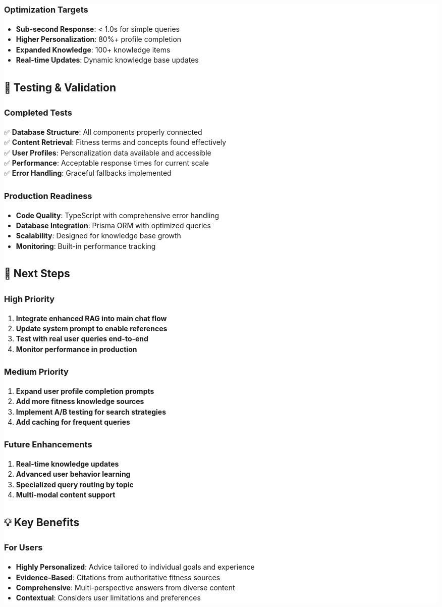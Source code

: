 ### Optimization Targets
- **Sub-second Response**: < 1.0s for simple queries
- **Higher Personalization**: 80%+ profile completion
- **Expanded Knowledge**: 100+ knowledge items
- **Real-time Updates**: Dynamic knowledge base updates

## 🔬 Testing & Validation

### Completed Tests
✅ **Database Structure**: All components properly connected  
✅ **Content Retrieval**: Fitness terms and concepts found effectively  
✅ **User Profiles**: Personalization data available and accessible  
✅ **Performance**: Acceptable response times for current scale  
✅ **Error Handling**: Graceful fallbacks implemented

### Production Readiness
- **Code Quality**: TypeScript with comprehensive error handling
- **Database Integration**: Prisma ORM with optimized queries  
- **Scalability**: Designed for knowledge base growth
- **Monitoring**: Built-in performance tracking

## 🚀 Next Steps

### High Priority
1. **Integrate enhanced RAG into main chat flow**
2. **Update system prompt to enable references**
3. **Test with real user queries end-to-end**
4. **Monitor performance in production**

### Medium Priority  
1. **Expand user profile completion prompts**
2. **Add more fitness knowledge sources**
3. **Implement A/B testing for search strategies**
4. **Add caching for frequent queries**

### Future Enhancements
1. **Real-time knowledge updates**
2. **Advanced user behavior learning**
3. **Specialized query routing by topic**
4. **Multi-modal content support**

## 💡 Key Benefits

### For Users
- **Highly Personalized**: Advice tailored to individual goals and experience
- **Evidence-Based**: Citations from authoritative fitness sources
- **Comprehensive**: Multi-perspective answers from diverse content
- **Contextual**: Considers user limitations and preferences
